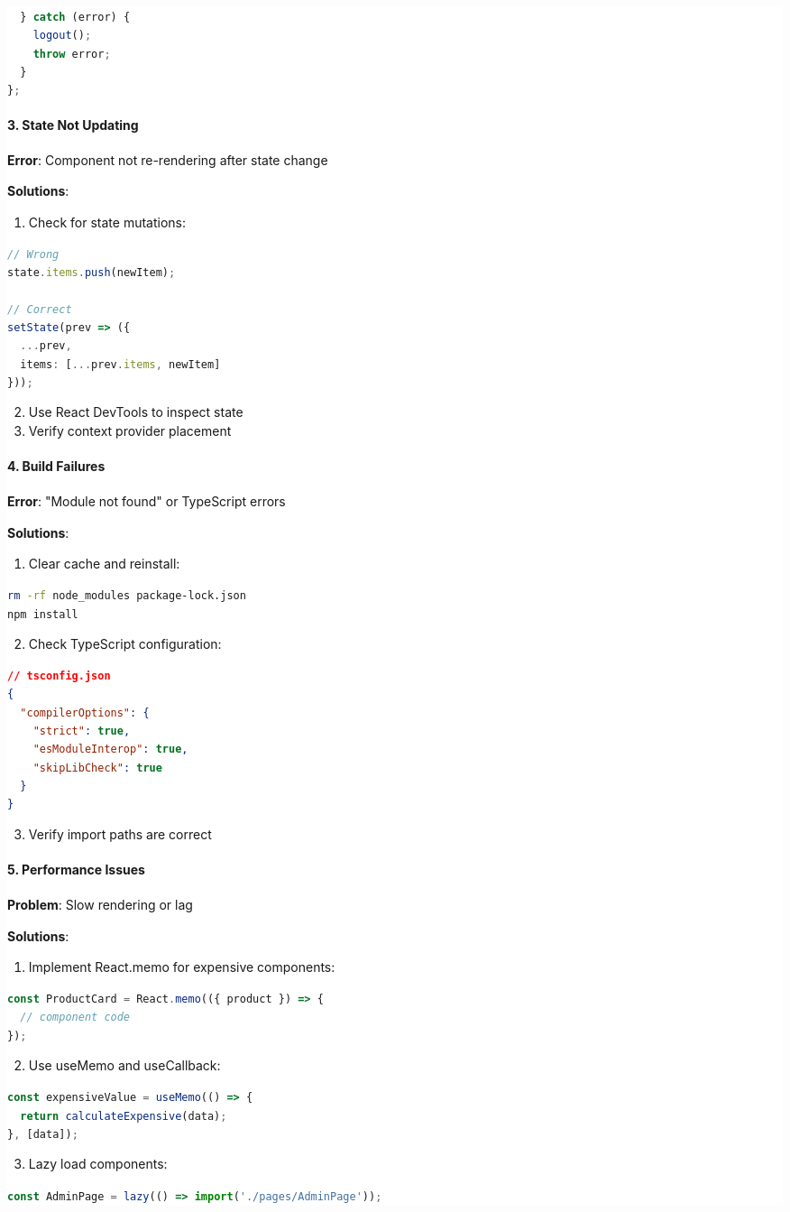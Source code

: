 ```typescript
  } catch (error) {
    logout();
    throw error;
  }
};
```

#### 3. State Not Updating
**Error**: Component not re-rendering after state change

**Solutions**:
1. Check for state mutations:
```typescript
// Wrong
state.items.push(newItem);

// Correct
setState(prev => ({
  ...prev,
  items: [...prev.items, newItem]
}));
```
2. Use React DevTools to inspect state
3. Verify context provider placement

#### 4. Build Failures
**Error**: "Module not found" or TypeScript errors

**Solutions**:
1. Clear cache and reinstall:
```bash
rm -rf node_modules package-lock.json
npm install
```
2. Check TypeScript configuration:
```json
// tsconfig.json
{
  "compilerOptions": {
    "strict": true,
    "esModuleInterop": true,
    "skipLibCheck": true
  }
}
```
3. Verify import paths are correct

#### 5. Performance Issues
**Problem**: Slow rendering or lag

**Solutions**:
1. Implement React.memo for expensive components:
```typescript
const ProductCard = React.memo(({ product }) => {
  // component code
});
```
2. Use useMemo and useCallback:
```typescript
const expensiveValue = useMemo(() => {
  return calculateExpensive(data);
}, [data]);
```
3. Lazy load components:
```typescript
const AdminPage = lazy(() => import('./pages/AdminPage'));
```